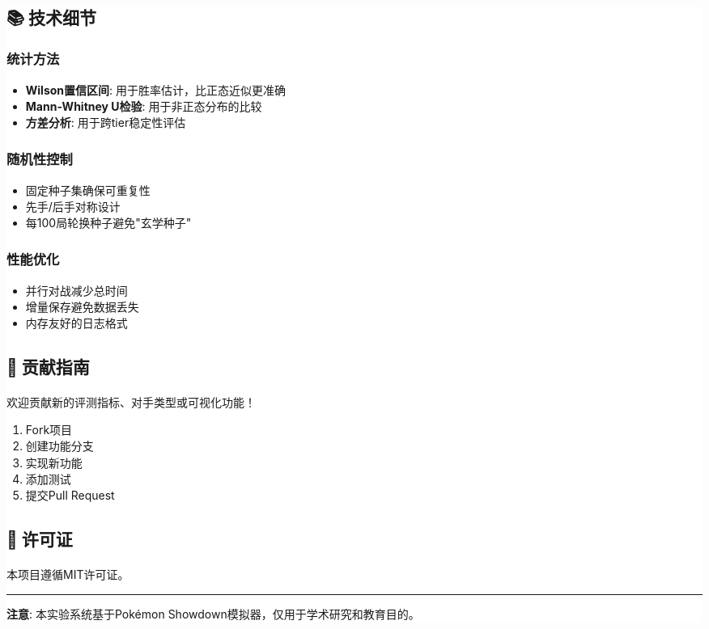 ## 📚 技术细节

### 统计方法
- **Wilson置信区间**: 用于胜率估计，比正态近似更准确
- **Mann-Whitney U检验**: 用于非正态分布的比较
- **方差分析**: 用于跨tier稳定性评估

### 随机性控制
- 固定种子集确保可重复性
- 先手/后手对称设计
- 每100局轮换种子避免"玄学种子"

### 性能优化
- 并行对战减少总时间
- 增量保存避免数据丢失
- 内存友好的日志格式

## 🤝 贡献指南

欢迎贡献新的评测指标、对手类型或可视化功能！

1. Fork项目
2. 创建功能分支
3. 实现新功能
4. 添加测试
5. 提交Pull Request

## 📄 许可证

本项目遵循MIT许可证。

---

**注意**: 本实验系统基于Pokémon Showdown模拟器，仅用于学术研究和教育目的。
